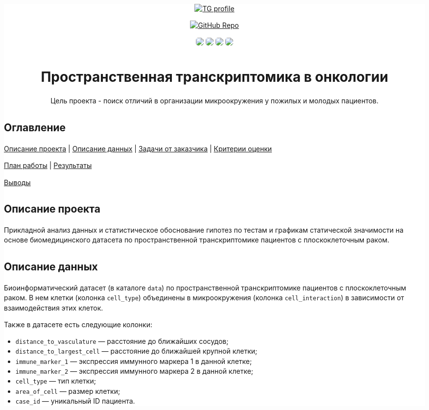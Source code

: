 <a id='top'></a>

<p align="center">
<a href="https://t.me/immelst0run">
  <img src="https://img.shields.io/badge/t.me/immelst0run-blue?logo=telegram&logoColor=yellow" alt="TG profile">
 </a>
</p>

<p align="center">
  <a href="https://github.com/immelstorun">
    <img src="https://img.shields.io/badge/-immelstorun-blue?style=flat&logo=github" alt="GitHub Repo">
  </a>
</p>



<p align="center">
  <img src="https://img.shields.io/badge/python_3.11-3670A0?style=for-the-badge&logo=python&logoColor=ffdd54" style="border-radius: 5px;" />
  <img src="https://img.shields.io/badge/pandas-%23150458.svg?style=for-the-badge&logo=pandas&logoColor=white" style="border-radius: 5px;" />
  <img src="https://img.shields.io/badge/scikit--learn-%23F7931E.svg?style=for-the-badge&logo=scikit-learn&logoColor=white" style="border-radius: 5px;" />
  <img src="https://img.shields.io/badge/scipy-red.svg?style=for-the-badge&logo=scipy&logoColor=white" style="border-radius: 5px;" />
</p>

<h1 align="center">Пространственная транскриптомика в онкологии</h1>
<p align="center">Цель проекта - поиск отличий в организации микроокружения у пожилых и молодых пациентов.</p>

## Оглавление
[Описание проекта](#описание-проекта) | [Описание данных](#описание-данных) | [Задачи от заказчика](#задачи-проекта) | [Критерии оценки](#критерии-оценки-результата)

[План работы](#план-работы) | [Результаты](#результаты) 

[Выводы](#выводы)

## Описание проекта
Прикладной анализ данных и статистическоe обоснование гипотез по тестам и графикам статической значимости на основе биомедицинского датасета по пространственной транскриптомике пациентов с плоскоклеточным раком.

## Описание данных

Биоинформатический датасет (в каталоге `data`) по пространственной транскриптомике пациентов с плоскоклеточным раком. В нем клетки (колонка `cell_type`) объединены в микроокружения (колонка `cell_interaction`) в зависимости от взаимодействия этих клеток.

Также в датасете есть следующие колонки:

* `distance_to_vasculature` — расстояние до ближайших сосудов;
* `distance_to_largest_cell` — расстояние до ближайшей крупной клетки;
* `immune_marker_1` — экспрессия иммунного маркера 1 в данной клетке;
* `immune_marker_2` — экспрессия иммунного маркера 2 в данной клетке;
* `cell_type` — тип клетки;
* `area_of_cell` — размер клетки;
* `case_id` — уникальный ID пациента.
